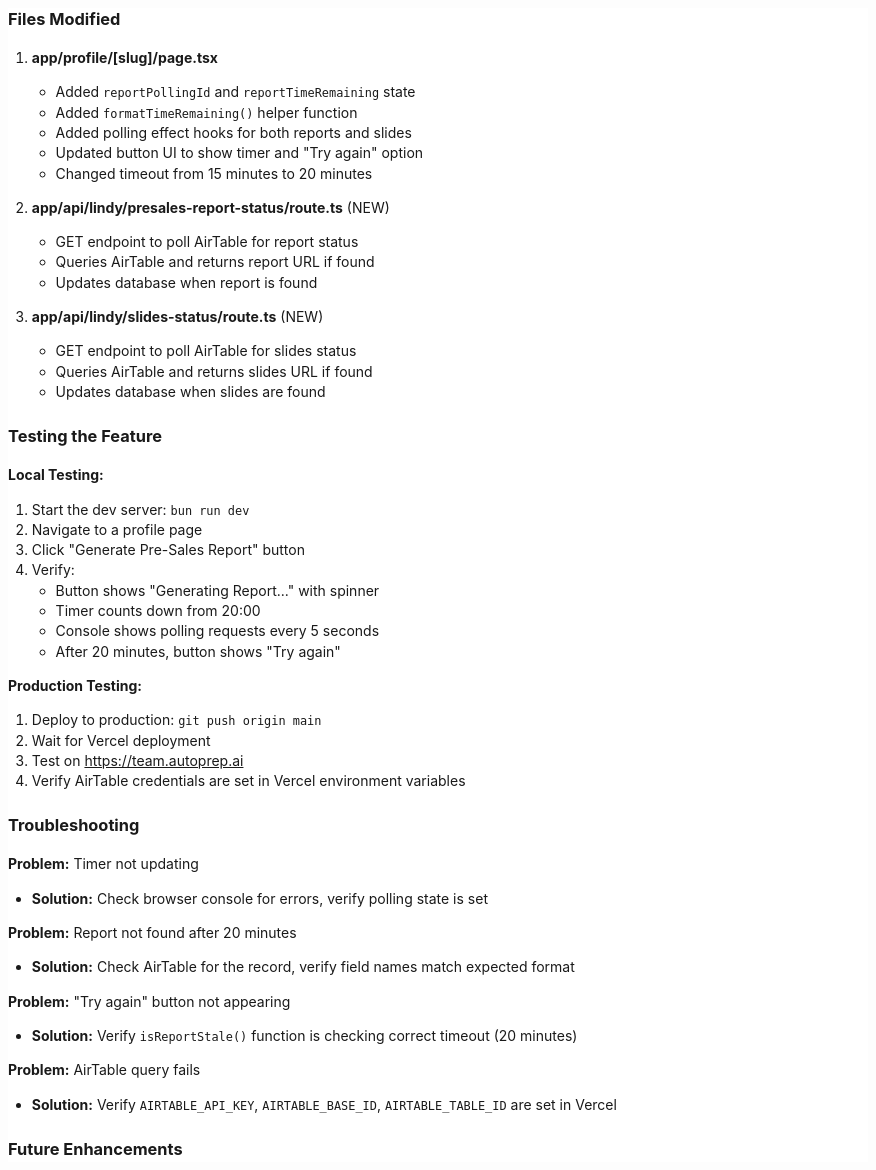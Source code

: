 ### Files Modified

1. **app/profile/[slug]/page.tsx**
   - Added `reportPollingId` and `reportTimeRemaining` state
   - Added `formatTimeRemaining()` helper function
   - Added polling effect hooks for both reports and slides
   - Updated button UI to show timer and "Try again" option
   - Changed timeout from 15 minutes to 20 minutes

2. **app/api/lindy/presales-report-status/route.ts** (NEW)
   - GET endpoint to poll AirTable for report status
   - Queries AirTable and returns report URL if found
   - Updates database when report is found

3. **app/api/lindy/slides-status/route.ts** (NEW)
   - GET endpoint to poll AirTable for slides status
   - Queries AirTable and returns slides URL if found
   - Updates database when slides are found

### Testing the Feature

**Local Testing:**

1. Start the dev server: `bun run dev`
2. Navigate to a profile page
3. Click "Generate Pre-Sales Report" button
4. Verify:
   - Button shows "Generating Report..." with spinner
   - Timer counts down from 20:00
   - Console shows polling requests every 5 seconds
   - After 20 minutes, button shows "Try again"

**Production Testing:**

1. Deploy to production: `git push origin main`
2. Wait for Vercel deployment
3. Test on https://team.autoprep.ai
4. Verify AirTable credentials are set in Vercel environment variables

### Troubleshooting

**Problem:** Timer not updating
- **Solution:** Check browser console for errors, verify polling state is set

**Problem:** Report not found after 20 minutes
- **Solution:** Check AirTable for the record, verify field names match expected format

**Problem:** "Try again" button not appearing
- **Solution:** Verify `isReportStale()` function is checking correct timeout (20 minutes)

**Problem:** AirTable query fails
- **Solution:** Verify `AIRTABLE_API_KEY`, `AIRTABLE_BASE_ID`, `AIRTABLE_TABLE_ID` are set in Vercel

### Future Enhancements
